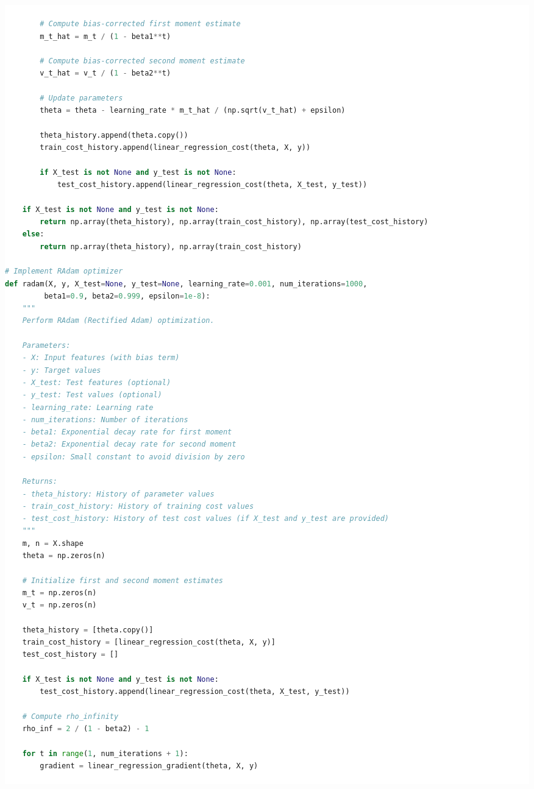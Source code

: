 ```python
        
        # Compute bias-corrected first moment estimate
        m_t_hat = m_t / (1 - beta1**t)
        
        # Compute bias-corrected second moment estimate
        v_t_hat = v_t / (1 - beta2**t)
        
        # Update parameters
        theta = theta - learning_rate * m_t_hat / (np.sqrt(v_t_hat) + epsilon)
        
        theta_history.append(theta.copy())
        train_cost_history.append(linear_regression_cost(theta, X, y))
        
        if X_test is not None and y_test is not None:
            test_cost_history.append(linear_regression_cost(theta, X_test, y_test))
    
    if X_test is not None and y_test is not None:
        return np.array(theta_history), np.array(train_cost_history), np.array(test_cost_history)
    else:
        return np.array(theta_history), np.array(train_cost_history)

# Implement RAdam optimizer
def radam(X, y, X_test=None, y_test=None, learning_rate=0.001, num_iterations=1000, 
         beta1=0.9, beta2=0.999, epsilon=1e-8):
    """
    Perform RAdam (Rectified Adam) optimization.
    
    Parameters:
    - X: Input features (with bias term)
    - y: Target values
    - X_test: Test features (optional)
    - y_test: Test values (optional)
    - learning_rate: Learning rate
    - num_iterations: Number of iterations
    - beta1: Exponential decay rate for first moment
    - beta2: Exponential decay rate for second moment
    - epsilon: Small constant to avoid division by zero
    
    Returns:
    - theta_history: History of parameter values
    - train_cost_history: History of training cost values
    - test_cost_history: History of test cost values (if X_test and y_test are provided)
    """
    m, n = X.shape
    theta = np.zeros(n)
    
    # Initialize first and second moment estimates
    m_t = np.zeros(n)
    v_t = np.zeros(n)
    
    theta_history = [theta.copy()]
    train_cost_history = [linear_regression_cost(theta, X, y)]
    test_cost_history = []
    
    if X_test is not None and y_test is not None:
        test_cost_history.append(linear_regression_cost(theta, X_test, y_test))
    
    # Compute rho_infinity
    rho_inf = 2 / (1 - beta2) - 1
    
    for t in range(1, num_iterations + 1):
        gradient = linear_regression_gradient(theta, X, y)
        
```
